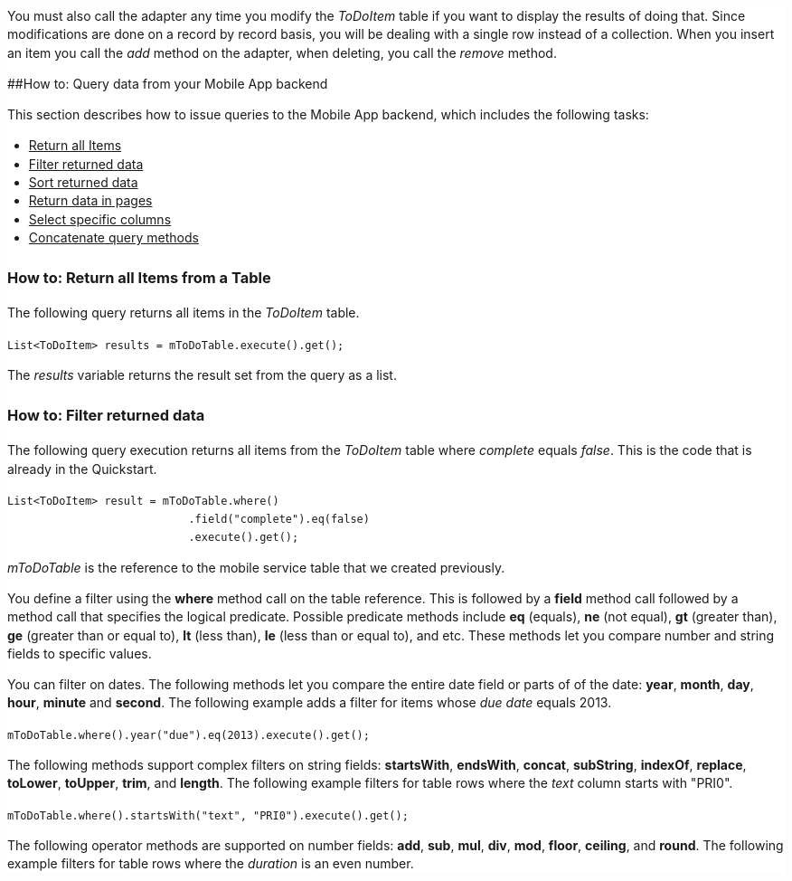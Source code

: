 You must also call the adapter any time you modify the *ToDoItem* table if you want to display the results of doing that. Since modifications are done on a record by record basis, you will be dealing with a single row instead of a collection. When you insert an item you call the *add* method on the adapter, when deleting, you call the *remove* method.

##<a name="querying"></a>How to: Query data from your Mobile App backend

This section describes how to issue queries to the Mobile App backend, which includes the following tasks:

- [Return all Items]
- [Filter returned data]
- [Sort returned data]
- [Return data in pages]
- [Select specific columns]
- [Concatenate query methods](#chaining)

### <a name="showAll"></a>How to: Return all Items from a Table

The following query returns all items in the *ToDoItem* table.

	List<ToDoItem> results = mToDoTable.execute().get();

The *results* variable returns the result set from the query as a list.

### <a name="filtering"></a>How to: Filter returned data

The following query execution returns all items from the *ToDoItem* table where *complete* equals *false*. This is the code that is already in the Quickstart.

	List<ToDoItem> result = mToDoTable.where()
								.field("complete").eq(false)
								.execute().get();

*mToDoTable* is the reference to the mobile service table that we created previously.

You define a filter using the **where** method call on the table reference. This is followed by a **field** method call followed by a method call that specifies the logical predicate. Possible predicate methods include **eq** (equals), **ne** (not equal), **gt** (greater than), **ge** (greater than or equal to), **lt** (less than), **le** (less than or equal to), and etc. These methods let you compare number and string fields to specific values.

You can filter on dates. The following methods let you compare the entire date field or parts of of the date: **year**, **month**, **day**, **hour**, **minute** and **second**. The following example adds a filter for items whose *due date* equals 2013.

	mToDoTable.where().year("due").eq(2013).execute().get();

The following methods support complex filters on string fields: **startsWith**, **endsWith**, **concat**, **subString**, **indexOf**, **replace**, **toLower**, **toUpper**, **trim**, and **length**. The following example filters for table rows where the *text* column starts with "PRI0".

	mToDoTable.where().startsWith("text", "PRI0").execute().get();

The following operator methods are supported on number fields: **add**, **sub**, **mul**, **div**, **mod**, **floor**, **ceiling**, and **round**. The following example filters for table rows where the *duration* is an even number.


[What is Mobile Services]: #what-is
[Concepts]: #concepts
[How to: Create the Mobile Services client]: #create-client
[How to: Create a table reference]: #instantiating
[The API structure]: #api
[How to: Query data from a mobile service]: #querying
[Return all Items]: #showAll
[Filter returned data]: #filtering
[Sort returned data]: #sorting
[Return data in pages]: #paging
[Select specific columns]: #selecting
[How to: Concatenate query methods]: #chaining
[How to: Bind data to the user interface]: #binding
[How to: Define the layout]: #layout
[How to: Define the adapter]: #adapter
[How to: Use the adapter]: #use-adapter
[How to: Insert data into a mobile service]: #inserting
[How to: update data in a mobile service]: #updating
[How to: Delete data in a mobile service]: #deleting
[How to: Look up a specific item]: #lookup
[How to: Work with untyped data]: #untyped
[How to: Authenticate users]: #authentication
[Cache authentication tokens]: #caching
[How to: Handle errors]: #errors
[How to: Design unit tests]: #tests
[How to: Customize the client]: #customizing
[Customize request headers]: #headers
[Customize serialization]: #serialization
[Next Steps]: #next-steps
[Setup and Prerequisites]: #setup
[Get started with Azure Mobile Apps]: app-service-mobile-android-get-started.md
[ASCII control codes C0 and C1]: http://en.wikipedia.org/wiki/Data_link_escape_character#C1_set
[Mobile Services SDK for Android]: http://go.microsoft.com/fwlink/p/?LinkID=717033
[Azure portal]: https://portal.azure.com
[Get started with authentication]: app-service-mobile-android-get-started-users.md
